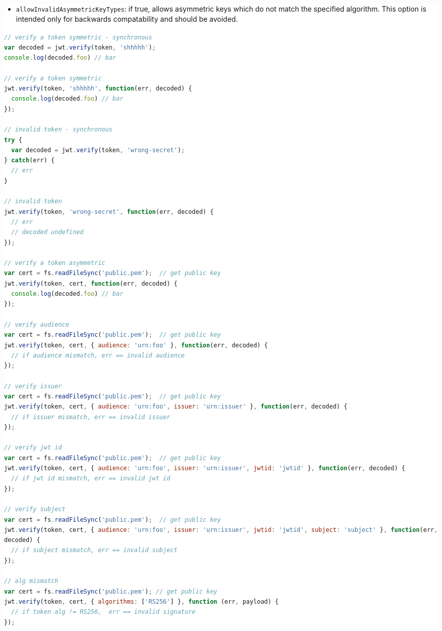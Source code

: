 * `allowInvalidAsymmetricKeyTypes`: if true, allows asymmetric keys which do not match the specified algorithm. This option is intended only for backwards compatability and should be avoided.

```js
// verify a token symmetric - synchronous
var decoded = jwt.verify(token, 'shhhhh');
console.log(decoded.foo) // bar

// verify a token symmetric
jwt.verify(token, 'shhhhh', function(err, decoded) {
  console.log(decoded.foo) // bar
});

// invalid token - synchronous
try {
  var decoded = jwt.verify(token, 'wrong-secret');
} catch(err) {
  // err
}

// invalid token
jwt.verify(token, 'wrong-secret', function(err, decoded) {
  // err
  // decoded undefined
});

// verify a token asymmetric
var cert = fs.readFileSync('public.pem');  // get public key
jwt.verify(token, cert, function(err, decoded) {
  console.log(decoded.foo) // bar
});

// verify audience
var cert = fs.readFileSync('public.pem');  // get public key
jwt.verify(token, cert, { audience: 'urn:foo' }, function(err, decoded) {
  // if audience mismatch, err == invalid audience
});

// verify issuer
var cert = fs.readFileSync('public.pem');  // get public key
jwt.verify(token, cert, { audience: 'urn:foo', issuer: 'urn:issuer' }, function(err, decoded) {
  // if issuer mismatch, err == invalid issuer
});

// verify jwt id
var cert = fs.readFileSync('public.pem');  // get public key
jwt.verify(token, cert, { audience: 'urn:foo', issuer: 'urn:issuer', jwtid: 'jwtid' }, function(err, decoded) {
  // if jwt id mismatch, err == invalid jwt id
});

// verify subject
var cert = fs.readFileSync('public.pem');  // get public key
jwt.verify(token, cert, { audience: 'urn:foo', issuer: 'urn:issuer', jwtid: 'jwtid', subject: 'subject' }, function(err, decoded) {
  // if subject mismatch, err == invalid subject
});

// alg mismatch
var cert = fs.readFileSync('public.pem'); // get public key
jwt.verify(token, cert, { algorithms: ['RS256'] }, function (err, payload) {
  // if token alg != RS256,  err == invalid signature
});

```